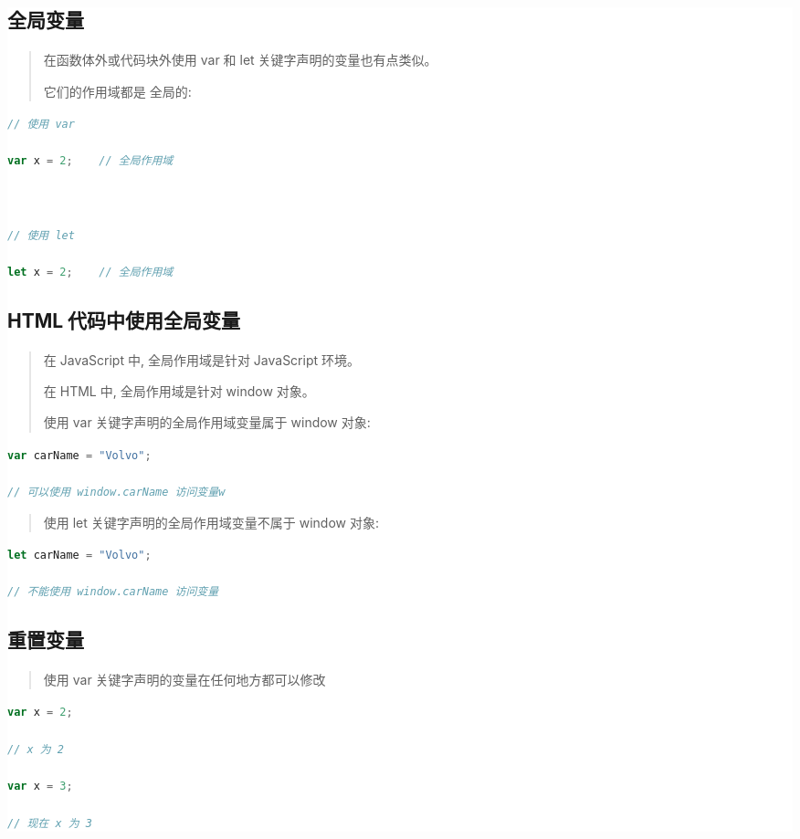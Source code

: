 ## 全局变量

> 在函数体外或代码块外使用 var 和 let 关键字声明的变量也有点类似。
>
> 它们的作用域都是 全局的:

```js
// 使用 var

var x = 2;    // 全局作用域

 

// 使用 let

let x = 2;    // 全局作用域
```

## HTML 代码中使用全局变量

> 在 JavaScript 中, 全局作用域是针对 JavaScript 环境。
>
> 在 HTML 中, 全局作用域是针对 window 对象。
>
> 使用 var 关键字声明的全局作用域变量属于 window 对象:

```js
var carName = "Volvo";

// 可以使用 window.carName 访问变量w
```

> 使用 let 关键字声明的全局作用域变量不属于 window 对象:

```js
let carName = "Volvo";

// 不能使用 window.carName 访问变量
```

## 重置变量

> 使用 var 关键字声明的变量在任何地方都可以修改

```js
var x = 2;

// x 为 2

var x = 3;

// 现在 x 为 3
```

